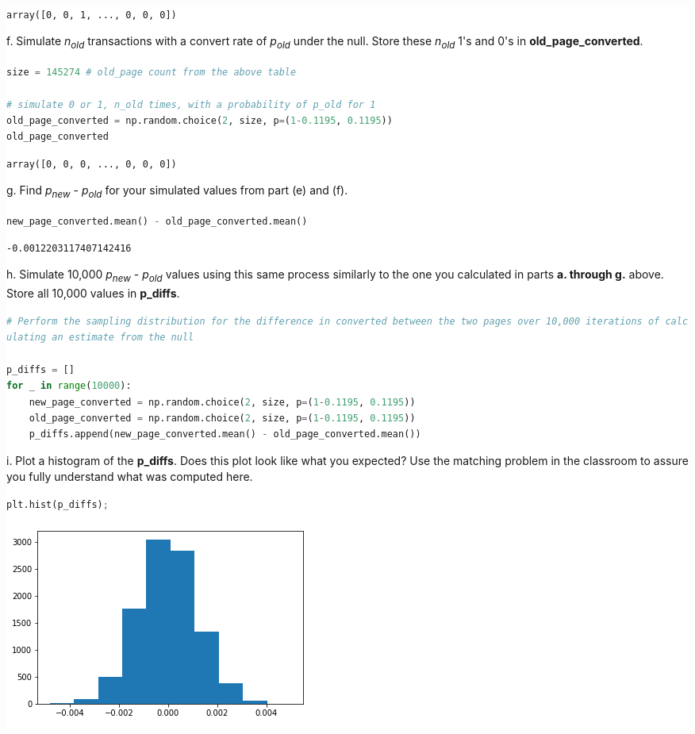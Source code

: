 


    array([0, 0, 1, ..., 0, 0, 0])



f. Simulate $n_{old}$ transactions with a convert rate of $p_{old}$ under the null.  Store these $n_{old}$ 1's and 0's in **old_page_converted**.


```python
size = 145274 # old_page count from the above table

# simulate 0 or 1, n_old times, with a probability of p_old for 1
old_page_converted = np.random.choice(2, size, p=(1-0.1195, 0.1195))
old_page_converted
```




    array([0, 0, 0, ..., 0, 0, 0])



g. Find $p_{new}$ - $p_{old}$ for your simulated values from part (e) and (f).


```python
new_page_converted.mean() - old_page_converted.mean()
```




    -0.0012203117407142416



h. Simulate 10,000 $p_{new}$ - $p_{old}$ values using this same process similarly to the one you calculated in parts **a. through g.** above.  Store all 10,000 values in **p_diffs**.


```python
# Perform the sampling distribution for the difference in converted between the two pages over 10,000 iterations of calculating an estimate from the null

p_diffs = []
for _ in range(10000):
    new_page_converted = np.random.choice(2, size, p=(1-0.1195, 0.1195))
    old_page_converted = np.random.choice(2, size, p=(1-0.1195, 0.1195))
    p_diffs.append(new_page_converted.mean() - old_page_converted.mean())
```

i. Plot a histogram of the **p_diffs**.  Does this plot look like what you expected?  Use the matching problem in the classroom to assure you fully understand what was computed here.


```python
plt.hist(p_diffs);
```


![png](output_53_0.png)
